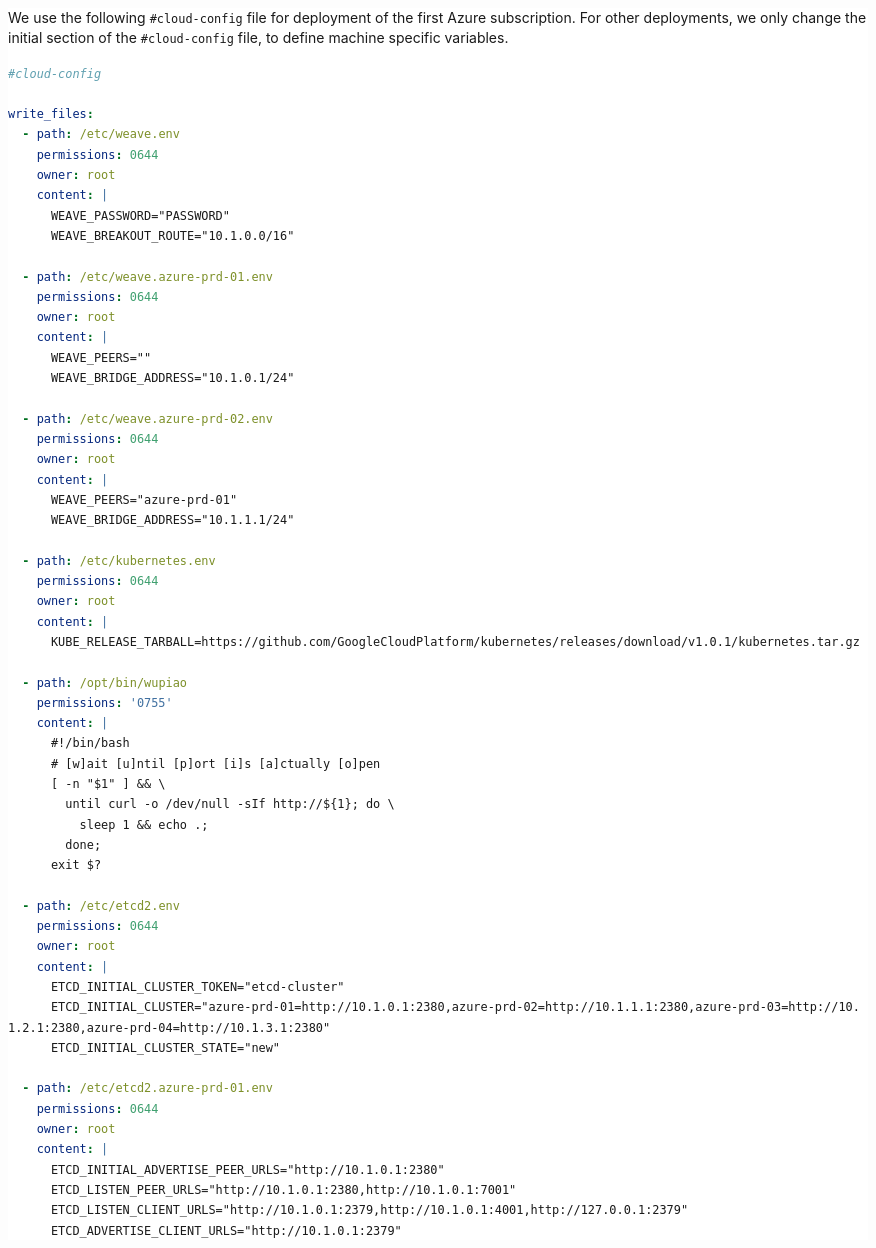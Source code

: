 We use the following `#cloud-config` file for deployment of the first Azure
subscription. For other deployments, we only change the initial section of the
`#cloud-config` file, to define machine specific variables.

```yaml
#cloud-config

write_files:
  - path: /etc/weave.env
    permissions: 0644
    owner: root
    content: |
      WEAVE_PASSWORD="PASSWORD"
      WEAVE_BREAKOUT_ROUTE="10.1.0.0/16"

  - path: /etc/weave.azure-prd-01.env
    permissions: 0644
    owner: root
    content: |
      WEAVE_PEERS=""
      WEAVE_BRIDGE_ADDRESS="10.1.0.1/24"

  - path: /etc/weave.azure-prd-02.env
    permissions: 0644
    owner: root
    content: |
      WEAVE_PEERS="azure-prd-01"
      WEAVE_BRIDGE_ADDRESS="10.1.1.1/24"

  - path: /etc/kubernetes.env
    permissions: 0644
    owner: root
    content: |
      KUBE_RELEASE_TARBALL=https://github.com/GoogleCloudPlatform/kubernetes/releases/download/v1.0.1/kubernetes.tar.gz

  - path: /opt/bin/wupiao
    permissions: '0755'
    content: |
      #!/bin/bash
      # [w]ait [u]ntil [p]ort [i]s [a]ctually [o]pen
      [ -n "$1" ] && \
        until curl -o /dev/null -sIf http://${1}; do \
          sleep 1 && echo .;
        done;
      exit $?

  - path: /etc/etcd2.env
    permissions: 0644
    owner: root
    content: |
      ETCD_INITIAL_CLUSTER_TOKEN="etcd-cluster"
      ETCD_INITIAL_CLUSTER="azure-prd-01=http://10.1.0.1:2380,azure-prd-02=http://10.1.1.1:2380,azure-prd-03=http://10.1.2.1:2380,azure-prd-04=http://10.1.3.1:2380"
      ETCD_INITIAL_CLUSTER_STATE="new"

  - path: /etc/etcd2.azure-prd-01.env
    permissions: 0644
    owner: root
    content: |
      ETCD_INITIAL_ADVERTISE_PEER_URLS="http://10.1.0.1:2380"
      ETCD_LISTEN_PEER_URLS="http://10.1.0.1:2380,http://10.1.0.1:7001"
      ETCD_LISTEN_CLIENT_URLS="http://10.1.0.1:2379,http://10.1.0.1:4001,http://127.0.0.1:2379"
      ETCD_ADVERTISE_CLIENT_URLS="http://10.1.0.1:2379"
```